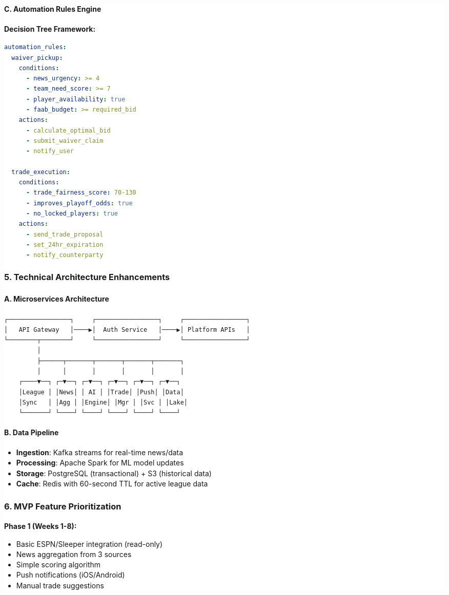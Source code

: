 #### C. Automation Rules Engine

**Decision Tree Framework:**
```yaml
automation_rules:
  waiver_pickup:
    conditions:
      - news_urgency: >= 4
      - team_need_score: >= 7
      - player_availability: true
      - faab_budget: >= required_bid
    actions:
      - calculate_optimal_bid
      - submit_waiver_claim
      - notify_user
    
  trade_execution:
    conditions:
      - trade_fairness_score: 70-130
      - improves_playoff_odds: true
      - no_locked_players: true
    actions:
      - send_trade_proposal
      - set_24hr_expiration
      - notify_counterparty
```

### 5. Technical Architecture Enhancements

#### A. Microservices Architecture
```
┌─────────────────┐     ┌─────────────────┐     ┌─────────────────┐
│   API Gateway   │────▶│  Auth Service   │────▶│ Platform APIs   │
└────────┬────────┘     └─────────────────┘     └─────────────────┘
         │
         ├──────┬───────┬───────┬───────┬───────┐
         │      │       │       │       │       │
    ┌────▼──┐ ┌─▼──┐ ┌─▼──┐ ┌─▼──┐ ┌─▼──┐ ┌─▼──┐
    │League │ │News│ │ AI │ │Trade│ │Push│ │Data│
    │Sync   │ │Agg │ │Engine│ │Mgr │ │Svc │ │Lake│
    └───────┘ └────┘ └────┘ └────┘ └────┘ └────┘
```

#### B. Data Pipeline
- **Ingestion**: Kafka streams for real-time news/data
- **Processing**: Apache Spark for ML model updates
- **Storage**: PostgreSQL (transactional) + S3 (historical data)
- **Cache**: Redis with 60-second TTL for active league data

### 6. MVP Feature Prioritization

**Phase 1 (Weeks 1-8):**
- Basic ESPN/Sleeper integration (read-only)
- News aggregation from 3 sources
- Simple scoring algorithm
- Push notifications (iOS/Android)
- Manual trade suggestions
